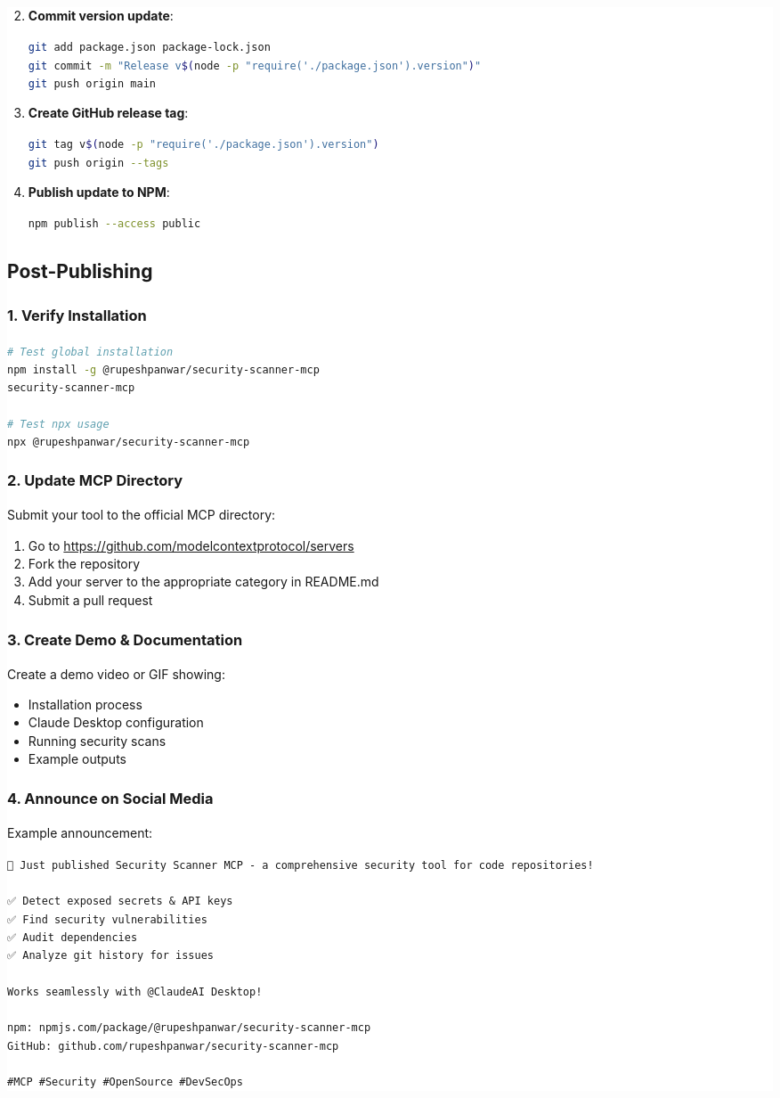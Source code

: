 2. **Commit version update**:
   ```bash
   git add package.json package-lock.json
   git commit -m "Release v$(node -p "require('./package.json').version")"
   git push origin main
   ```

3. **Create GitHub release tag**:
   ```bash
   git tag v$(node -p "require('./package.json').version")
   git push origin --tags
   ```

4. **Publish update to NPM**:
   ```bash
   npm publish --access public
   ```

## Post-Publishing

### 1. Verify Installation
```bash
# Test global installation
npm install -g @rupeshpanwar/security-scanner-mcp
security-scanner-mcp

# Test npx usage
npx @rupeshpanwar/security-scanner-mcp
```

### 2. Update MCP Directory
Submit your tool to the official MCP directory:
1. Go to https://github.com/modelcontextprotocol/servers
2. Fork the repository
3. Add your server to the appropriate category in README.md
4. Submit a pull request

### 3. Create Demo & Documentation

Create a demo video or GIF showing:
- Installation process
- Claude Desktop configuration
- Running security scans
- Example outputs

### 4. Announce on Social Media

Example announcement:
```
🚀 Just published Security Scanner MCP - a comprehensive security tool for code repositories!

✅ Detect exposed secrets & API keys
✅ Find security vulnerabilities
✅ Audit dependencies
✅ Analyze git history for issues

Works seamlessly with @ClaudeAI Desktop!

npm: npmjs.com/package/@rupeshpanwar/security-scanner-mcp
GitHub: github.com/rupeshpanwar/security-scanner-mcp

#MCP #Security #OpenSource #DevSecOps
```
